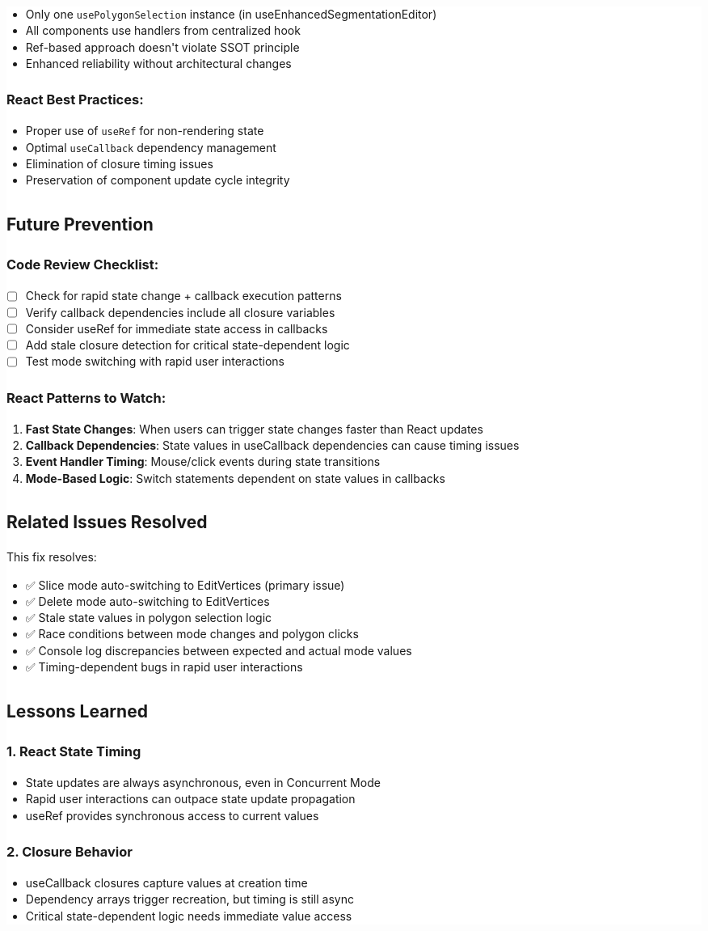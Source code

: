 - Only one `usePolygonSelection` instance (in useEnhancedSegmentationEditor)
- All components use handlers from centralized hook
- Ref-based approach doesn't violate SSOT principle
- Enhanced reliability without architectural changes

### React Best Practices:

- Proper use of `useRef` for non-rendering state
- Optimal `useCallback` dependency management
- Elimination of closure timing issues
- Preservation of component update cycle integrity

## Future Prevention

### Code Review Checklist:

- [ ] Check for rapid state change + callback execution patterns
- [ ] Verify callback dependencies include all closure variables
- [ ] Consider useRef for immediate state access in callbacks
- [ ] Add stale closure detection for critical state-dependent logic
- [ ] Test mode switching with rapid user interactions

### React Patterns to Watch:

1. **Fast State Changes**: When users can trigger state changes faster than React updates
2. **Callback Dependencies**: State values in useCallback dependencies can cause timing issues
3. **Event Handler Timing**: Mouse/click events during state transitions
4. **Mode-Based Logic**: Switch statements dependent on state values in callbacks

## Related Issues Resolved

This fix resolves:

- ✅ Slice mode auto-switching to EditVertices (primary issue)
- ✅ Delete mode auto-switching to EditVertices
- ✅ Stale state values in polygon selection logic
- ✅ Race conditions between mode changes and polygon clicks
- ✅ Console log discrepancies between expected and actual mode values
- ✅ Timing-dependent bugs in rapid user interactions

## Lessons Learned

### 1. React State Timing

- State updates are always asynchronous, even in Concurrent Mode
- Rapid user interactions can outpace state update propagation
- useRef provides synchronous access to current values

### 2. Closure Behavior

- useCallback closures capture values at creation time
- Dependency arrays trigger recreation, but timing is still async
- Critical state-dependent logic needs immediate value access

